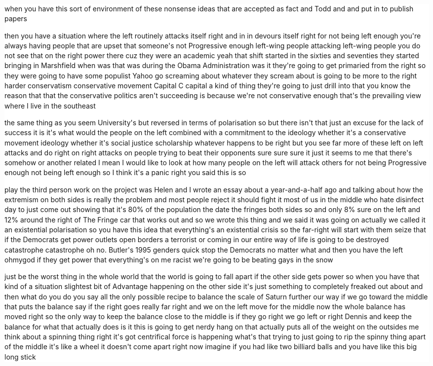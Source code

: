 <timemark seconds="7258" />

when you have this sort of environment of these nonsense ideas that are accepted as fact and Todd and and put in to publish papers

<timemark seconds="7271" />

then you have a situation where the left routinely attacks itself right and in in devours itself right for not being left enough you're always having people that are upset that someone's not Progressive enough left-wing people attacking left-wing people you do not see that on the right power there cuz they were an academic yeah that shift started in the sixties and seventies they started bringing in Marshfield when was that was during the Obama Administration was it they're going to get primaried from the right so they were going to have some populist Yahoo go screaming about whatever they scream about is going to be more to the right harder conservatism conservative movement Capital C capital a kind of thing they're going to just drill into that you know the reason that that the conservative politics aren't succeeding is because we're not conservative enough that's the prevailing view where I live in the southeast

<timemark seconds="7331" />

the same thing as you seem University's but reversed in terms of polarisation so but there isn't that just an excuse for the lack of success it is it's what would the people on the left combined with a commitment to the ideology whether it's a conservative movement ideology whether it's social justice scholarship whatever happens to be right but you see far more of these left on left attacks and do right on right attacks on people trying to beat their opponents sure sure sure it just it seems to me that there's somehow or another related I mean I would like to look at how many people on the left will attack others for not being Progressive enough not being left enough so I think it's a panic right you said this is so

<timemark seconds="7391" />

play the third person work on the project was Helen and I wrote an essay about a year-and-a-half ago and talking about how the extremism on both sides is really the problem and most people reject it should fight it most of us in the middle who hate disinfect day to just come out showing that it's 80% of the population the date the fringes both sides so and only 8% sure on the left and 12% around the right of The Fringe car that works out and so we wrote this thing and we said it was going on actually we called it an existential polarisation so you have this idea that everything's an existential crisis so the far-right will start with them seize that if the Democrats get power outlets open borders a terrorist or coming in our entire way of life is going to be destroyed catastrophe catastrophe oh no. Butler's 1995 genders quick stop the Democrats no matter what and then you have the left ohmygod if they get power that everything's on me racist we're going to be beating gays in the snow

<timemark seconds="7451" />

just be the worst thing in the whole world that the world is going to fall apart if the other side gets power so when you have that kind of a situation slightest bit of Advantage happening on the other side it's just something to completely freaked out about and then what do you do you say all the only possible recipe to balance the scale of Saturn further our way if we go toward the middle that puts the balance say if the right goes really far right and we on the left move for the middle now the whole balance has moved right so the only way to keep the balance close to the middle is if they go right we go left or right Dennis and keep the balance for what that actually does is it this is going to get nerdy hang on that actually puts all of the weight on the outsides me think about a spinning thing right it's got centrifical force is happening what's that trying to just going to rip the spinny thing apart of the middle it's like a wheel it doesn't come apart right now imagine if you had like two billiard balls and you have like this big long stick
